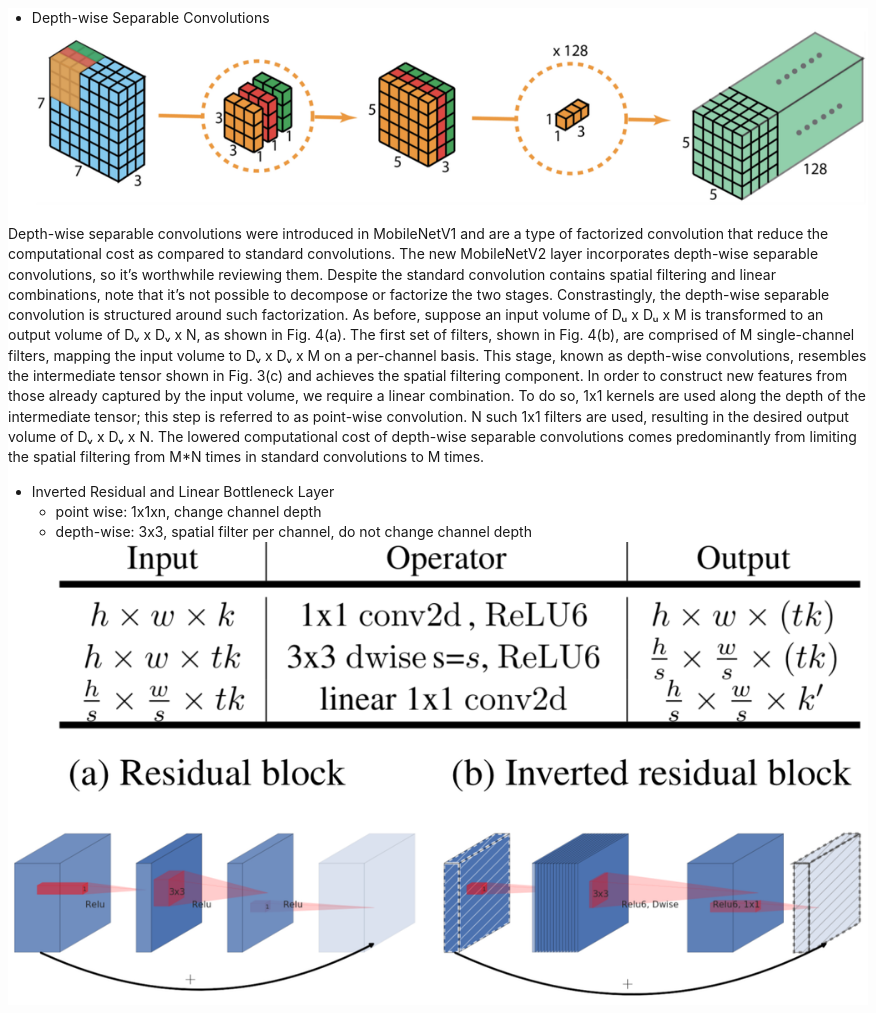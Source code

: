 - Depth-wise Separable Convolutions
![Tux, the Linux mascot](./figures/dep_wise.png)

Depth-wise separable convolutions were introduced in MobileNetV1 and are a type of factorized convolution that reduce the computational cost as compared to standard convolutions. The new MobileNetV2 layer incorporates depth-wise separable convolutions, so it’s worthwhile reviewing them.
Despite the standard convolution contains spatial filtering and linear combinations, note that it’s not possible to decompose or factorize the two stages. Constrastingly, the depth-wise separable convolution is structured around such factorization. As before, suppose an input volume of Dᵤ x Dᵤ x M is transformed to an output volume of Dᵥ x Dᵥ x N, as shown in Fig. 4(a). The first set of filters, shown in Fig. 4(b), are comprised of M single-channel filters, mapping the input volume to Dᵥ x Dᵥ x M on a per-channel basis. This stage, known as depth-wise convolutions, resembles the intermediate tensor shown in Fig. 3(c) and achieves the spatial filtering component. In order to construct new features from those already captured by the input volume, we require a linear combination. To do so, 1x1 kernels are used along the depth of the intermediate tensor; this step is referred to as point-wise convolution. N such 1x1 filters are used, resulting in the desired output volume of Dᵥ x Dᵥ x N.
The lowered computational cost of depth-wise separable convolutions comes predominantly from limiting the spatial filtering from M*N times in standard convolutions to M times.

- Inverted Residual and Linear Bottleneck Layer
    - point wise: 1x1xn, change channel depth
    - depth-wise: 3x3, spatial filter per channel, do not change channel depth
![Tux, the Linux mascot](./figures/ir_layer.png)

![Tux, the Linux mascot](./figures/res_ir.png)
